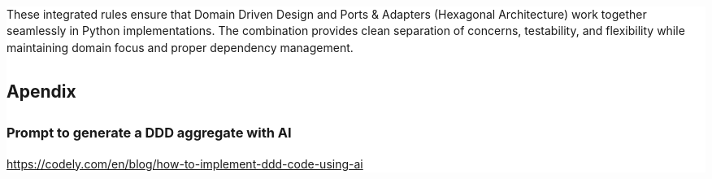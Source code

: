 These integrated rules ensure that Domain Driven Design and Ports & Adapters (Hexagonal Architecture) work together seamlessly in Python implementations. The combination provides clean separation of concerns, testability, and flexibility while maintaining domain focus and proper dependency management.

## Apendix

### Prompt to generate a DDD aggregate with AI

<https://codely.com/en/blog/how-to-implement-ddd-code-using-ai>
